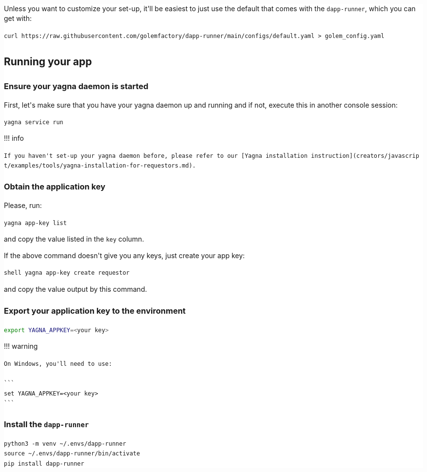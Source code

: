 Unless you want to customize your set-up, it'll be easiest to just use the default that comes with the `dapp-runner`, which you can get with:

```shell
curl https://raw.githubusercontent.com/golemfactory/dapp-runner/main/configs/default.yaml > golem_config.yaml
```

## Running your app

### Ensure your yagna daemon is started

First, let's make sure that you have your yagna daemon up and running and if not, execute this in another console session:

```shell
yagna service run
```

!!! info

    If you haven't set-up your yagna daemon before, please refer to our [Yagna installation instruction](creators/javascript/examples/tools/yagna-installation-for-requestors.md).

### Obtain the application key

Please, run:

```shell
yagna app-key list
```

and copy the value listed in the `key` column.

If the above command doesn't give you any keys, just create your app key:

`shell yagna app-key create requestor`

and copy the value output by this command.

### Export your application key to the environment

```bash
export YAGNA_APPKEY=<your key>
```

!!! warning

    On Windows, you'll need to use:
    
    ```
    set YAGNA_APPKEY=<your key>
    ```


### Install the `dapp-runner`

```shell
python3 -m venv ~/.envs/dapp-runner
source ~/.envs/dapp-runner/bin/activate
pip install dapp-runner
```
